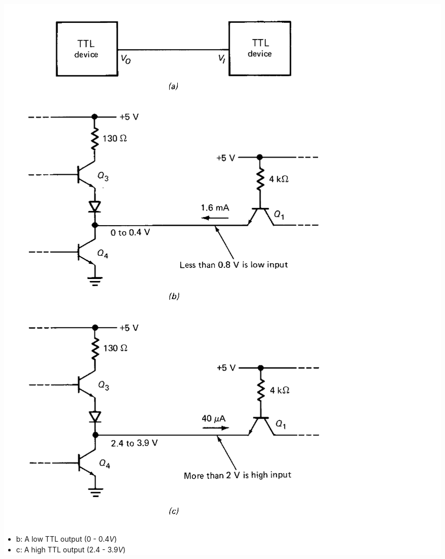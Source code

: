 ![](./Assets/ttl-to-ttl.png)
- b: A low TTL output ($0$ - $0.4V$)
- c: A high TTL output ($2.4$ - $3.9V$)
